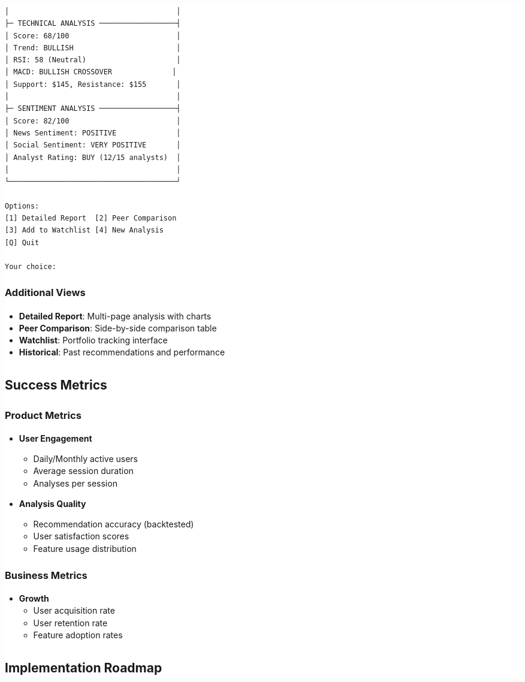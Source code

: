 ```
│                                       │
├─ TECHNICAL ANALYSIS ──────────────────┤
│ Score: 68/100                         │
│ Trend: BULLISH                        │
│ RSI: 58 (Neutral)                     │
│ MACD: BULLISH CROSSOVER              │
│ Support: $145, Resistance: $155       │
│                                       │
├─ SENTIMENT ANALYSIS ──────────────────┤
│ Score: 82/100                         │
│ News Sentiment: POSITIVE              │
│ Social Sentiment: VERY POSITIVE       │
│ Analyst Rating: BUY (12/15 analysts)  │
│                                       │
└───────────────────────────────────────┘

Options:
[1] Detailed Report  [2] Peer Comparison
[3] Add to Watchlist [4] New Analysis
[Q] Quit

Your choice:
```

### Additional Views
- **Detailed Report**: Multi-page analysis with charts
- **Peer Comparison**: Side-by-side comparison table
- **Watchlist**: Portfolio tracking interface
- **Historical**: Past recommendations and performance

## Success Metrics

### Product Metrics
- **User Engagement**
  - Daily/Monthly active users
  - Average session duration
  - Analyses per session

- **Analysis Quality**
  - Recommendation accuracy (backtested)
  - User satisfaction scores
  - Feature usage distribution

### Business Metrics
- **Growth**
  - User acquisition rate
  - User retention rate
  - Feature adoption rates

## Implementation Roadmap

